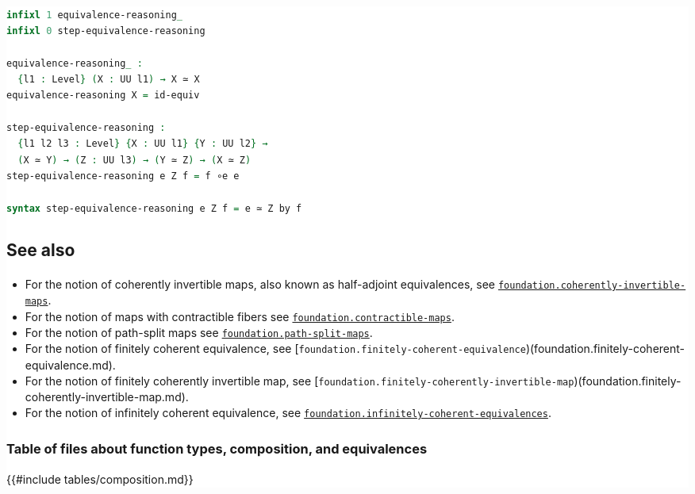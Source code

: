 ```agda
infixl 1 equivalence-reasoning_
infixl 0 step-equivalence-reasoning

equivalence-reasoning_ :
  {l1 : Level} (X : UU l1) → X ≃ X
equivalence-reasoning X = id-equiv

step-equivalence-reasoning :
  {l1 l2 l3 : Level} {X : UU l1} {Y : UU l2} →
  (X ≃ Y) → (Z : UU l3) → (Y ≃ Z) → (X ≃ Z)
step-equivalence-reasoning e Z f = f ∘e e

syntax step-equivalence-reasoning e Z f = e ≃ Z by f
```

## See also

- For the notion of coherently invertible maps, also known as half-adjoint
  equivalences, see
  [`foundation.coherently-invertible-maps`](foundation.coherently-invertible-maps.md).
- For the notion of maps with contractible fibers see
  [`foundation.contractible-maps`](foundation.contractible-maps.md).
- For the notion of path-split maps see
  [`foundation.path-split-maps`](foundation.path-split-maps.md).
- For the notion of finitely coherent equivalence, see
  [`foundation.finitely-coherent-equivalence`)(foundation.finitely-coherent-equivalence.md).
- For the notion of finitely coherently invertible map, see
  [`foundation.finitely-coherently-invertible-map`)(foundation.finitely-coherently-invertible-map.md).
- For the notion of infinitely coherent equivalence, see
  [`foundation.infinitely-coherent-equivalences`](foundation.infinitely-coherent-equivalences.md).

### Table of files about function types, composition, and equivalences

{{#include tables/composition.md}}
